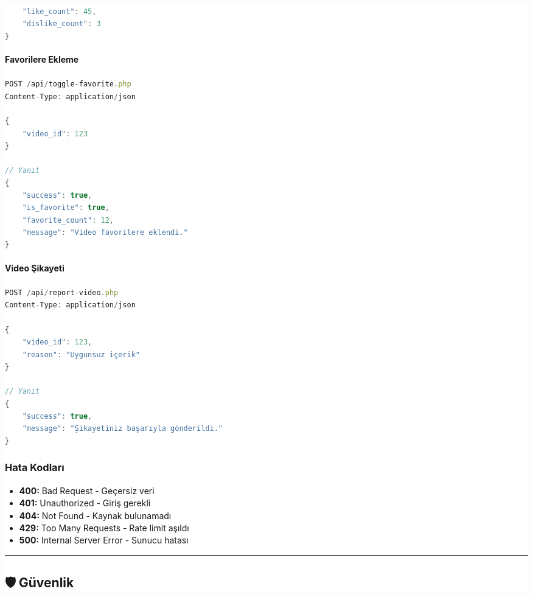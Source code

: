 ```javascript
    "like_count": 45,
    "dislike_count": 3
}
```

#### Favorilere Ekleme
```javascript
POST /api/toggle-favorite.php
Content-Type: application/json

{
    "video_id": 123
}

// Yanıt
{
    "success": true,
    "is_favorite": true,
    "favorite_count": 12,
    "message": "Video favorilere eklendi."
}
```

#### Video Şikayeti
```javascript
POST /api/report-video.php
Content-Type: application/json

{
    "video_id": 123,
    "reason": "Uygunsuz içerik"
}

// Yanıt
{
    "success": true,
    "message": "Şikayetiniz başarıyla gönderildi."
}
```

### Hata Kodları
- **400:** Bad Request - Geçersiz veri
- **401:** Unauthorized - Giriş gerekli
- **404:** Not Found - Kaynak bulunamadı
- **429:** Too Many Requests - Rate limit aşıldı
- **500:** Internal Server Error - Sunucu hatası

---

## 🛡️ Güvenlik
